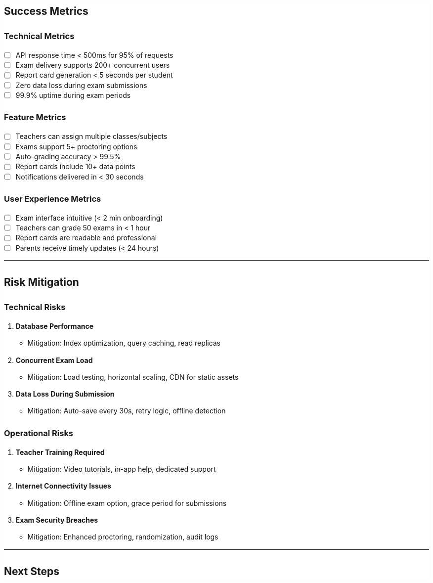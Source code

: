 
## Success Metrics

### Technical Metrics
- [ ] API response time < 500ms for 95% of requests
- [ ] Exam delivery supports 200+ concurrent users
- [ ] Report card generation < 5 seconds per student
- [ ] Zero data loss during exam submissions
- [ ] 99.9% uptime during exam periods

### Feature Metrics
- [ ] Teachers can assign multiple classes/subjects
- [ ] Exams support 5+ proctoring options
- [ ] Auto-grading accuracy > 99.5%
- [ ] Report cards include 10+ data points
- [ ] Notifications delivered in < 30 seconds

### User Experience Metrics
- [ ] Exam interface intuitive (< 2 min onboarding)
- [ ] Teachers can grade 50 exams in < 1 hour
- [ ] Report cards are readable and professional
- [ ] Parents receive timely updates (< 24 hours)

---

## Risk Mitigation

### Technical Risks
1. **Database Performance**
   - Mitigation: Index optimization, query caching, read replicas
   
2. **Concurrent Exam Load**
   - Mitigation: Load testing, horizontal scaling, CDN for static assets
   
3. **Data Loss During Submission**
   - Mitigation: Auto-save every 30s, retry logic, offline detection

### Operational Risks
1. **Teacher Training Required**
   - Mitigation: Video tutorials, in-app help, dedicated support
   
2. **Internet Connectivity Issues**
   - Mitigation: Offline exam option, grace period for submissions
   
3. **Exam Security Breaches**
   - Mitigation: Enhanced proctoring, randomization, audit logs

---

## Next Steps
